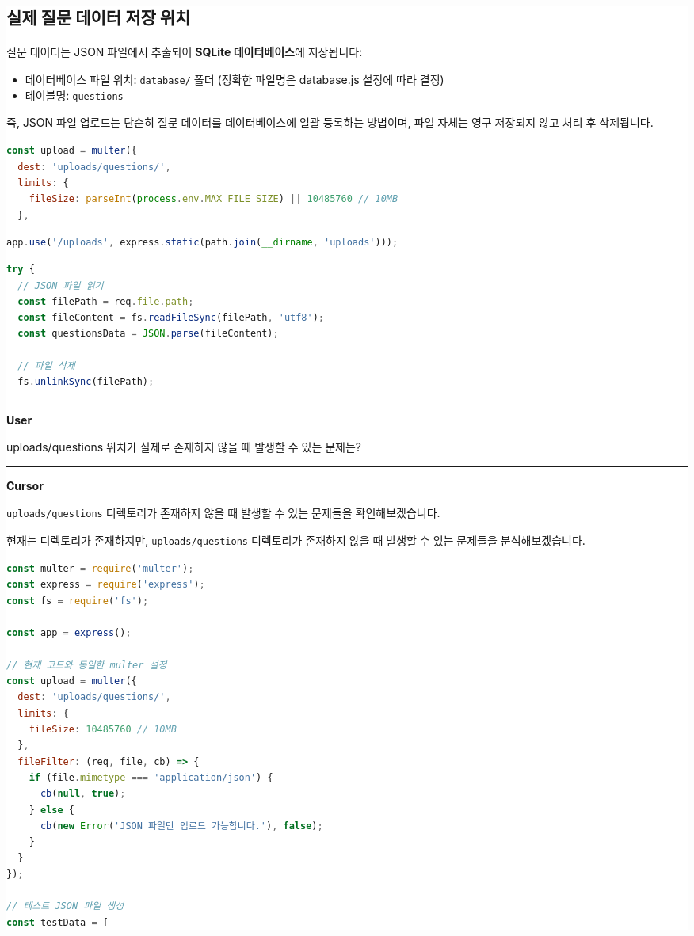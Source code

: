 ## 실제 질문 데이터 저장 위치

질문 데이터는 JSON 파일에서 추출되어 **SQLite 데이터베이스**에 저장됩니다:
- 데이터베이스 파일 위치: `database/` 폴더 (정확한 파일명은 database.js 설정에 따라 결정)
- 테이블명: `questions`

즉, JSON 파일 업로드는 단순히 질문 데이터를 데이터베이스에 일괄 등록하는 방법이며, 파일 자체는 영구 저장되지 않고 처리 후 삭제됩니다.

```javascript
const upload = multer({
  dest: 'uploads/questions/',
  limits: {
    fileSize: parseInt(process.env.MAX_FILE_SIZE) || 10485760 // 10MB
  },
```

```javascript
app.use('/uploads', express.static(path.join(__dirname, 'uploads')));
```

```javascript
try {
  // JSON 파일 읽기
  const filePath = req.file.path;
  const fileContent = fs.readFileSync(filePath, 'utf8');
  const questionsData = JSON.parse(fileContent);

  // 파일 삭제
  fs.unlinkSync(filePath);
```

---

**User**

uploads/questions 위치가 실제로 존재하지 않을 때 발생할 수 있는 문제는?

---

**Cursor**

`uploads/questions` 디렉토리가 존재하지 않을 때 발생할 수 있는 문제들을 확인해보겠습니다.

현재는 디렉토리가 존재하지만, `uploads/questions` 디렉토리가 존재하지 않을 때 발생할 수 있는 문제들을 분석해보겠습니다.

```javascript
const multer = require('multer');
const express = require('express');
const fs = require('fs');

const app = express();

// 현재 코드와 동일한 multer 설정
const upload = multer({
  dest: 'uploads/questions/',
  limits: {
    fileSize: 10485760 // 10MB
  },
  fileFilter: (req, file, cb) => {
    if (file.mimetype === 'application/json') {
      cb(null, true);
    } else {
      cb(new Error('JSON 파일만 업로드 가능합니다.'), false);
    }
  }
});

// 테스트 JSON 파일 생성
const testData = [
```